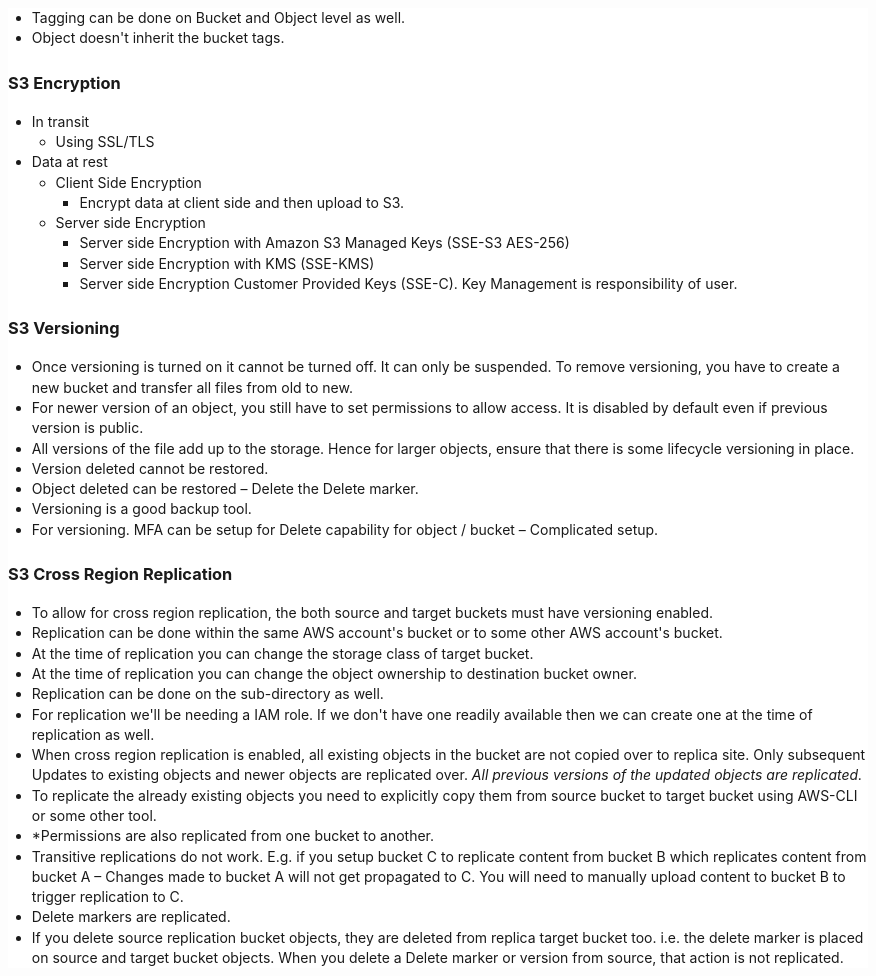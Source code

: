   - Tagging can be done on Bucket and Object level as well.
  - Object doesn't inherit the bucket tags.

### S3 Encryption

  - In transit
    - Using SSL/TLS
  - Data at rest
    - Client Side Encryption
      - Encrypt data at client side and then upload to S3.
    - Server side Encryption
      - Server side Encryption with Amazon S3 Managed Keys (SSE-S3 AES-256)
      - Server side Encryption with KMS (SSE-KMS)
      - Server side Encryption Customer Provided Keys (SSE-C). Key Management is responsibility of user.

### S3 Versioning

  - Once versioning is turned on it cannot be turned off. It can only be suspended. To remove versioning, you have to create a new bucket and transfer all files from old to new.
  - For newer version of an object, you still have to set permissions to allow access. It is disabled by default even if previous version is public.
  - All versions of the file add up to the storage. Hence for larger objects, ensure that there is some lifecycle versioning in place.
  - Version deleted cannot be restored.
  - Object deleted can be restored – Delete the Delete marker.
  - Versioning is a good backup tool.
  - For versioning. MFA can be setup for Delete capability for object / bucket – Complicated setup.

### S3 Cross Region Replication

  - To allow for cross region replication, the both source and target buckets must have versioning enabled.
  - Replication can be done within the same AWS account's bucket or to some other AWS account's bucket.
  - At the time of replication you can change the storage class of target bucket.
  - At the time of replication you can change the object ownership to destination bucket owner.
  - Replication can be done on the sub-directory as well.
  - For replication we'll be needing a IAM role. If we don't have one readily available then we can create one at the time of replication as well.
  - When cross region replication is enabled, all existing objects in the bucket are not copied over to replica site. Only subsequent Updates to existing objects and newer objects are replicated over. *All previous versions of the updated objects are replicated.*
  - To replicate the already existing objects you need to explicitly copy them from source bucket to target bucket using AWS-CLI or some other tool.
  - *Permissions are also replicated from one bucket to another.
  - Transitive replications do not work. E.g. if you setup bucket C to replicate content from bucket B which replicates content from bucket A – Changes made to bucket A will not get propagated to C. You will need to manually upload content to bucket B to trigger replication to C.
  - Delete markers are replicated.
  - If you delete source replication bucket objects, they are deleted from replica target bucket too. i.e. the delete marker is placed on source and target bucket objects. When you delete a Delete marker or version from source, that action is not replicated.
